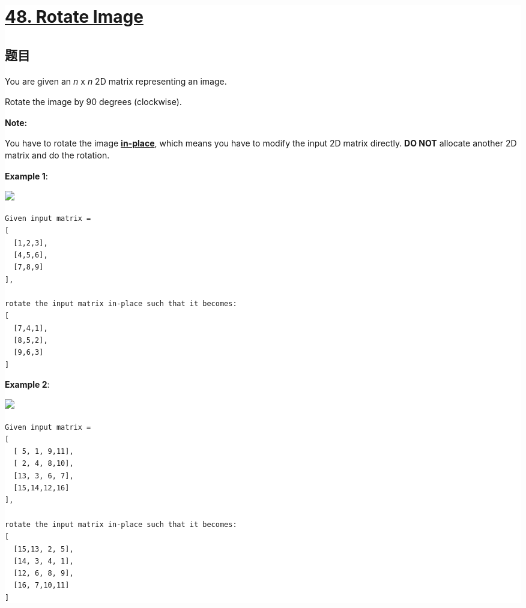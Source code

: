 # [48. Rotate Image](https://leetcode.com/problems/rotate-image/)

## 题目

You are given an *n* x *n* 2D matrix representing an image.

Rotate the image by 90 degrees (clockwise).

**Note:**

You have to rotate the image **[in-place](https://en.wikipedia.org/wiki/In-place_algorithm)**, which means you have to modify the input 2D matrix directly. **DO NOT** allocate another 2D matrix and do the rotation.

**Example 1**:

![](https://assets.leetcode.com/uploads/2020/08/28/mat1.jpg)

    Given input matrix = 
    [
      [1,2,3],
      [4,5,6],
      [7,8,9]
    ],
    
    rotate the input matrix in-place such that it becomes:
    [
      [7,4,1],
      [8,5,2],
      [9,6,3]
    ]


**Example 2**:

![](https://assets.leetcode.com/uploads/2020/08/28/mat2.jpg)

    Given input matrix =
    [
      [ 5, 1, 9,11],
      [ 2, 4, 8,10],
      [13, 3, 6, 7],
      [15,14,12,16]
    ], 
    
    rotate the input matrix in-place such that it becomes:
    [
      [15,13, 2, 5],
      [14, 3, 4, 1],
      [12, 6, 8, 9],
      [16, 7,10,11]
    ]
